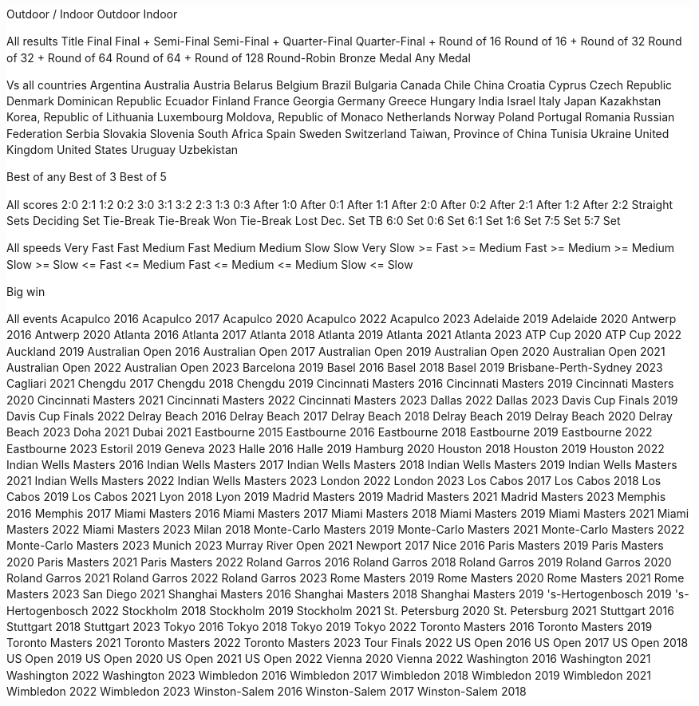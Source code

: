 Outdoor / Indoor Outdoor Indoor

All results Title Final Final + Semi-Final Semi-Final + Quarter-Final Quarter-Final + Round of 16 Round of 16 + Round of 32 Round of 32 + Round of 64 Round of 64 + Round of 128 Round-Robin Bronze Medal Any Medal

Vs all countries Argentina Australia Austria Belarus Belgium Brazil Bulgaria Canada Chile China Croatia Cyprus Czech Republic Denmark Dominican Republic Ecuador Finland France Georgia Germany Greece Hungary India Israel Italy Japan Kazakhstan Korea, Republic of Lithuania Luxembourg Moldova, Republic of Monaco Netherlands Norway Poland Portugal Romania Russian Federation Serbia Slovakia Slovenia South Africa Spain Sweden Switzerland Taiwan, Province of China Tunisia Ukraine United Kingdom United States Uruguay Uzbekistan

Best of any Best of 3 Best of 5

All scores 2:0 2:1 1:2 0:2 3:0 3:1 3:2 2:3 1:3 0:3 After 1:0 After 0:1 After 1:1 After 2:0 After 0:2 After 2:1 After 1:2 After 2:2 Straight Sets Deciding Set Tie-Break Tie-Break Won Tie-Break Lost Dec. Set TB 6:0 Set 0:6 Set 6:1 Set 1:6 Set 7:5 Set 5:7 Set

All speeds Very Fast Fast Medium Fast Medium Medium Slow Slow Very Slow >= Fast >= Medium Fast >= Medium >= Medium Slow >= Slow <= Fast <= Medium Fast <= Medium <= Medium Slow <= Slow

 Big win

All events Acapulco 2016 Acapulco 2017 Acapulco 2020 Acapulco 2022 Acapulco 2023 Adelaide 2019 Adelaide 2020 Antwerp 2016 Antwerp 2020 Atlanta 2016 Atlanta 2017 Atlanta 2018 Atlanta 2019 Atlanta 2021 Atlanta 2023 ATP Cup 2020 ATP Cup 2022 Auckland 2019 Australian Open 2016 Australian Open 2017 Australian Open 2019 Australian Open 2020 Australian Open 2021 Australian Open 2022 Australian Open 2023 Barcelona 2019 Basel 2016 Basel 2018 Basel 2019 Brisbane-Perth-Sydney 2023 Cagliari 2021 Chengdu 2017 Chengdu 2018 Chengdu 2019 Cincinnati Masters 2016 Cincinnati Masters 2019 Cincinnati Masters 2020 Cincinnati Masters 2021 Cincinnati Masters 2022 Cincinnati Masters 2023 Dallas 2022 Dallas 2023 Davis Cup Finals 2019 Davis Cup Finals 2022 Delray Beach 2016 Delray Beach 2017 Delray Beach 2018 Delray Beach 2019 Delray Beach 2020 Delray Beach 2023 Doha 2021 Dubai 2021 Eastbourne 2015 Eastbourne 2016 Eastbourne 2018 Eastbourne 2019 Eastbourne 2022 Eastbourne 2023 Estoril 2019 Geneva 2023 Halle 2016 Halle 2019 Hamburg 2020 Houston 2018 Houston 2019 Houston 2022 Indian Wells Masters 2016 Indian Wells Masters 2017 Indian Wells Masters 2018 Indian Wells Masters 2019 Indian Wells Masters 2021 Indian Wells Masters 2022 Indian Wells Masters 2023 London 2022 London 2023 Los Cabos 2017 Los Cabos 2018 Los Cabos 2019 Los Cabos 2021 Lyon 2018 Lyon 2019 Madrid Masters 2019 Madrid Masters 2021 Madrid Masters 2023 Memphis 2016 Memphis 2017 Miami Masters 2016 Miami Masters 2017 Miami Masters 2018 Miami Masters 2019 Miami Masters 2021 Miami Masters 2022 Miami Masters 2023 Milan 2018 Monte-Carlo Masters 2019 Monte-Carlo Masters 2021 Monte-Carlo Masters 2022 Monte-Carlo Masters 2023 Munich 2023 Murray River Open 2021 Newport 2017 Nice 2016 Paris Masters 2019 Paris Masters 2020 Paris Masters 2021 Paris Masters 2022 Roland Garros 2016 Roland Garros 2018 Roland Garros 2019 Roland Garros 2020 Roland Garros 2021 Roland Garros 2022 Roland Garros 2023 Rome Masters 2019 Rome Masters 2020 Rome Masters 2021 Rome Masters 2023 San Diego 2021 Shanghai Masters 2016 Shanghai Masters 2018 Shanghai Masters 2019 's-Hertogenbosch 2019 's-Hertogenbosch 2022 Stockholm 2018 Stockholm 2019 Stockholm 2021 St. Petersburg 2020 St. Petersburg 2021 Stuttgart 2016 Stuttgart 2018 Stuttgart 2023 Tokyo 2016 Tokyo 2018 Tokyo 2019 Tokyo 2022 Toronto Masters 2016 Toronto Masters 2019 Toronto Masters 2021 Toronto Masters 2022 Toronto Masters 2023 Tour Finals 2022 US Open 2016 US Open 2017 US Open 2018 US Open 2019 US Open 2020 US Open 2021 US Open 2022 Vienna 2020 Vienna 2022 Washington 2016 Washington 2021 Washington 2022 Washington 2023 Wimbledon 2016 Wimbledon 2017 Wimbledon 2018 Wimbledon 2019 Wimbledon 2021 Wimbledon 2022 Wimbledon 2023 Winston-Salem 2016 Winston-Salem 2017 Winston-Salem 2018
